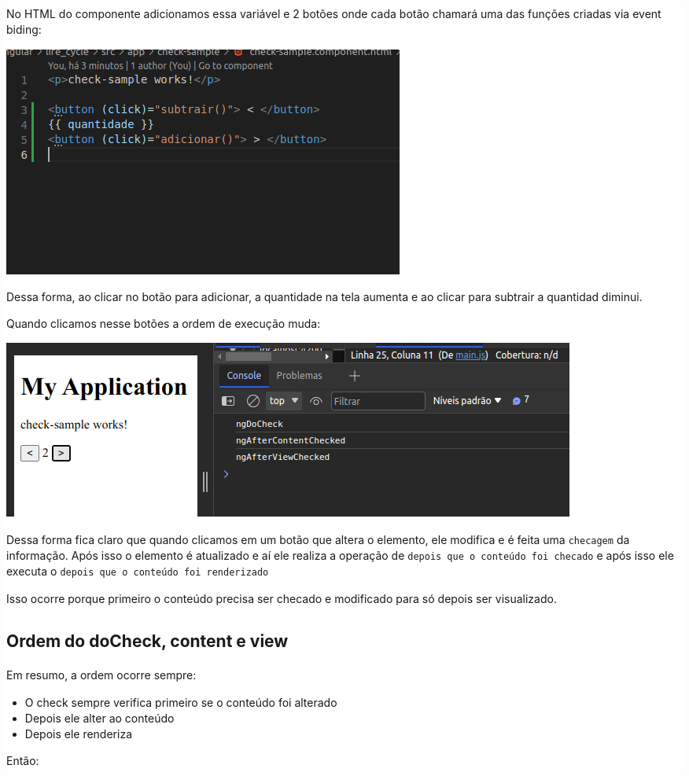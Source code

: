 No HTML do componente adicionamos essa variável e 2 botões onde cada botão chamará uma das funções criadas via event biding:

![Untitled](./for_readme/Untitled%2010.png)

Dessa forma, ao clicar no botão para adicionar, a quantidade na tela aumenta e ao clicar para subtrair a quantidad diminui.

Quando clicamos nesse botões a ordem de execução muda:

![Untitled](./for_readme/Untitled%2011.png)

Dessa forma fica claro que quando clicamos em um botão que altera o elemento, ele modifica e é feita uma `checagem` da informação. Após isso o elemento é atualizado e aí ele realiza a operação de `depois que o conteúdo foi checado` e após isso ele executa o `depois que o conteúdo foi renderizado`

Isso ocorre porque primeiro o conteúdo precisa ser checado e modificado para só depois ser visualizado.

## Ordem do doCheck, content e view

Em resumo, a ordem ocorre sempre:

- O check sempre verifica primeiro se o conteúdo foi alterado
- Depois ele alter ao conteúdo
- Depois ele renderiza

Então:
